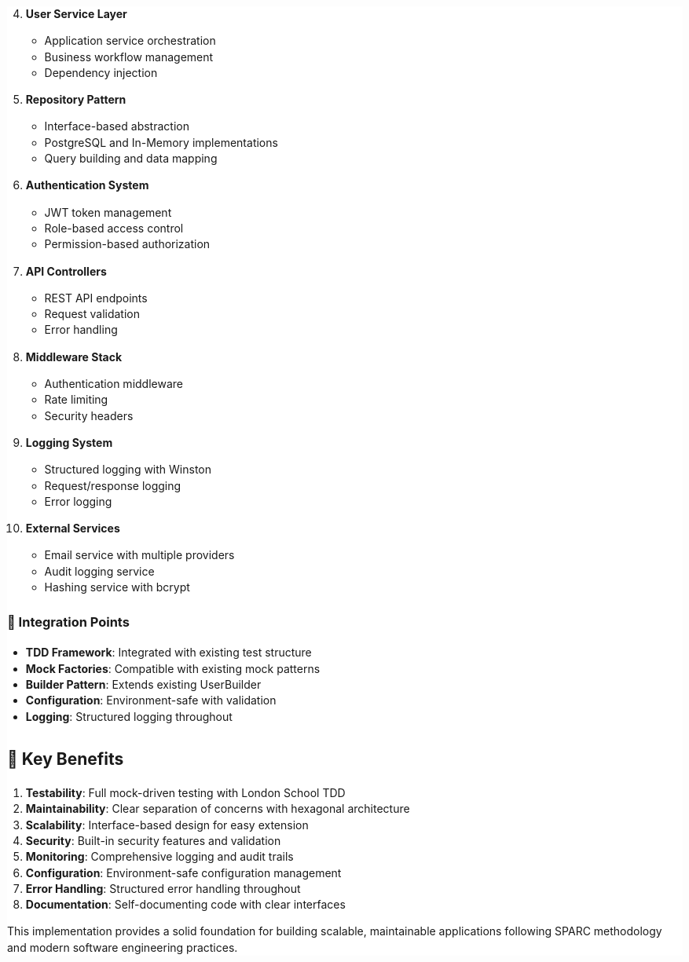 4. **User Service Layer**
   - Application service orchestration
   - Business workflow management
   - Dependency injection

5. **Repository Pattern**
   - Interface-based abstraction
   - PostgreSQL and In-Memory implementations
   - Query building and data mapping

6. **Authentication System**
   - JWT token management
   - Role-based access control
   - Permission-based authorization

7. **API Controllers**
   - REST API endpoints
   - Request validation
   - Error handling

8. **Middleware Stack**
   - Authentication middleware
   - Rate limiting
   - Security headers

9. **Logging System**
   - Structured logging with Winston
   - Request/response logging
   - Error logging

10. **External Services**
    - Email service with multiple providers
    - Audit logging service
    - Hashing service with bcrypt

### 🔄 Integration Points

- **TDD Framework**: Integrated with existing test structure
- **Mock Factories**: Compatible with existing mock patterns
- **Builder Pattern**: Extends existing UserBuilder
- **Configuration**: Environment-safe with validation
- **Logging**: Structured logging throughout

## 🎯 Key Benefits

1. **Testability**: Full mock-driven testing with London School TDD
2. **Maintainability**: Clear separation of concerns with hexagonal architecture
3. **Scalability**: Interface-based design for easy extension
4. **Security**: Built-in security features and validation
5. **Monitoring**: Comprehensive logging and audit trails
6. **Configuration**: Environment-safe configuration management
7. **Error Handling**: Structured error handling throughout
8. **Documentation**: Self-documenting code with clear interfaces

This implementation provides a solid foundation for building scalable, maintainable applications following SPARC methodology and modern software engineering practices.